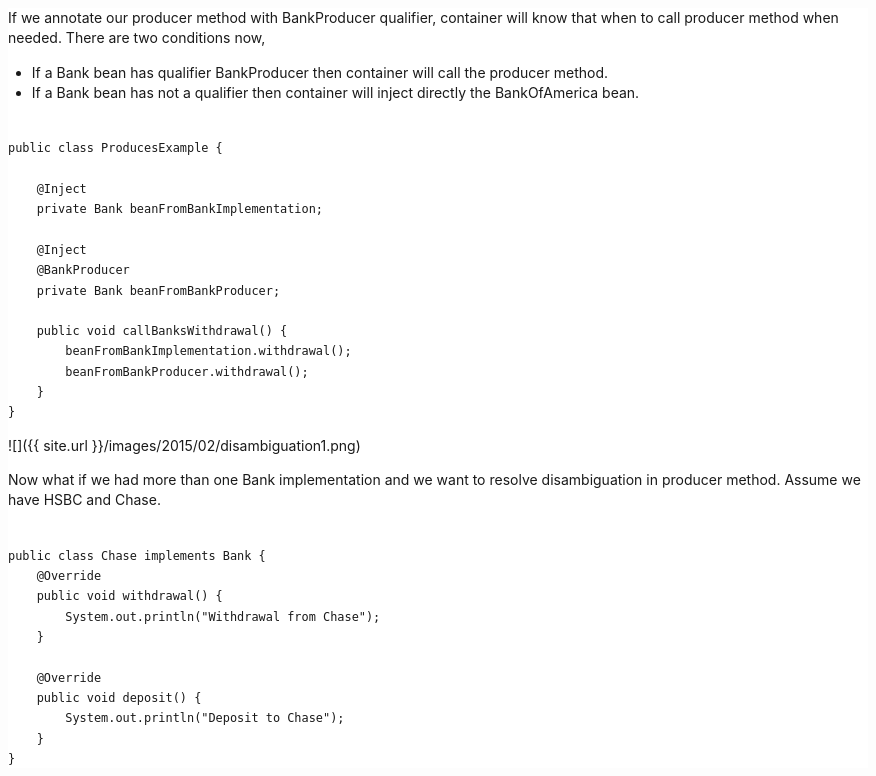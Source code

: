 <p>
   If we annotate our producer method with
   <blognewcode>BankProducer</blognewcode>
   qualifier, container will know that when to call producer method when needed. There are two conditions now,
</p>

<div class="bullet list">
   <ul>
      <li>
         If a Bank bean has qualifier BankProducer then container will call the producer method.
      </li>
      <li>
         If a Bank bean has not a qualifier then container will inject directly the BankOfAmerica bean.
      </li>
   </ul>
</div>

<pre class="line-numbers"><code class="language-java">
public class ProducesExample {

    @Inject
    private Bank beanFromBankImplementation;

    @Inject
    @BankProducer
    private Bank beanFromBankProducer;

    public void callBanksWithdrawal() {
        beanFromBankImplementation.withdrawal();
        beanFromBankProducer.withdrawal();
    }
}</code>
</pre>

   ![]({{ site.url }}/images/2015/02/disambiguation1.png)

<p>
   Now what if we had more than one Bank implementation and we want to resolve disambiguation in producer method. Assume we have HSBC and Chase.
</p>

<pre class="line-numbers"><code class="language-java">
public class Chase implements Bank {
    @Override
    public void withdrawal() {
        System.out.println("Withdrawal from Chase");
    }

    @Override
    public void deposit() {
        System.out.println("Deposit to Chase");
    }
}</code>
</pre>
